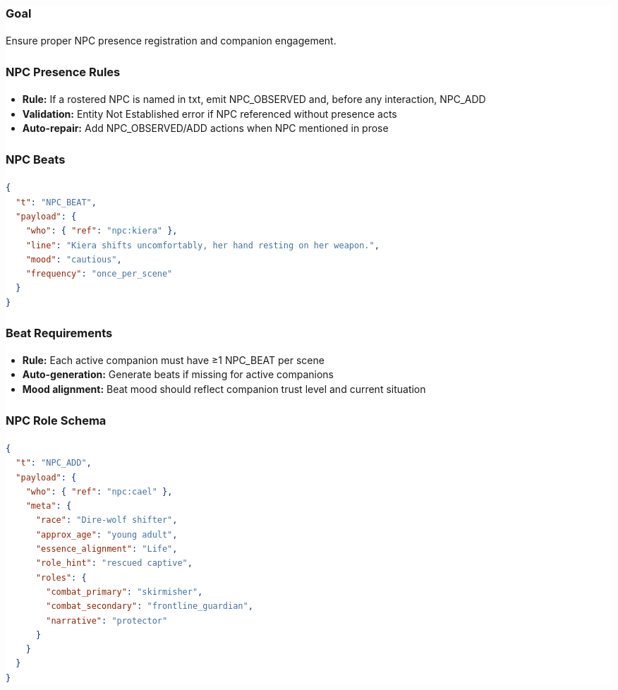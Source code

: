 ### Goal

Ensure proper NPC presence registration and companion engagement.

### NPC Presence Rules

- **Rule:** If a rostered NPC is named in txt, emit NPC_OBSERVED and, before any interaction, NPC_ADD
- **Validation:** Entity Not Established error if NPC referenced without presence acts
- **Auto-repair:** Add NPC_OBSERVED/ADD actions when NPC mentioned in prose

### NPC Beats

```json
{
  "t": "NPC_BEAT",
  "payload": {
    "who": { "ref": "npc:kiera" },
    "line": "Kiera shifts uncomfortably, her hand resting on her weapon.",
    "mood": "cautious",
    "frequency": "once_per_scene"
  }
}
```

### Beat Requirements

- **Rule:** Each active companion must have ≥1 NPC_BEAT per scene
- **Auto-generation:** Generate beats if missing for active companions
- **Mood alignment:** Beat mood should reflect companion trust level and current situation

### NPC Role Schema

```json
{
  "t": "NPC_ADD",
  "payload": {
    "who": { "ref": "npc:cael" },
    "meta": {
      "race": "Dire-wolf shifter",
      "approx_age": "young adult",
      "essence_alignment": "Life",
      "role_hint": "rescued captive",
      "roles": {
        "combat_primary": "skirmisher",
        "combat_secondary": "frontline_guardian",
        "narrative": "protector"
      }
    }
  }
}
```
